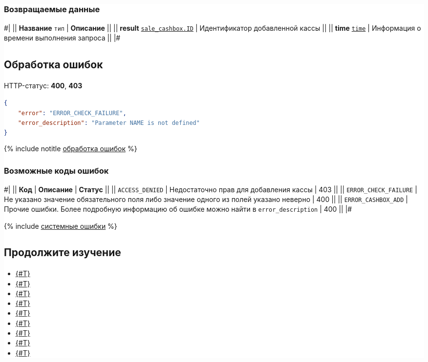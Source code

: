 ### Возвращаемые данные

#|
|| **Название**
`тип` | **Описание** ||
|| **result**
[`sale_cashbox.ID`](../data-types.md#sale_cashbox) | Идентификатор добавленной кассы ||
|| **time**
[`time`](../../data-types.md) | Информация о времени выполнения запроса ||
|#

## Обработка ошибок

HTTP-статус: **400**, **403**

```json
{
    "error": "ERROR_CHECK_FAILURE",
    "error_description": "Parameter NAME is not defined"
}
```

{% include notitle [обработка ошибок](../../../_includes/error-info.md) %}

### Возможные коды ошибок

#|
|| **Код** | **Описание** | **Статус** ||
|| `ACCESS_DENIED` | Недостаточно прав для добавления кассы | 403 ||
|| `ERROR_CHECK_FAILURE` | Не указано значение обязательного поля либо значение одного из полей указано неверно | 400 ||
|| `ERROR_CASHBOX_ADD` | Прочие ошибки. Более подробную информацию об ошибке можно найти в `error_description` | 400 ||
|#

{% include [системные ошибки](../../../_includes/system-errors.md) %}

## Продолжите изучение

- [{#T}](./sale-cashbox-handler-add.md)
- [{#T}](./sale-cashbox-handler-update.md)
- [{#T}](./sale-cashbox-handler-list.md)
- [{#T}](./sale-cashbox-handler-delete.md)
- [{#T}](./sale-cashbox-update.md)
- [{#T}](./sale-cashbox-list.md)
- [{#T}](./sale-cashbox-delete.md)
- [{#T}](./sale-cashbox-check-apply.md)
- [{#T}](../../../tutorials/sale/cashbox-add-example.md)